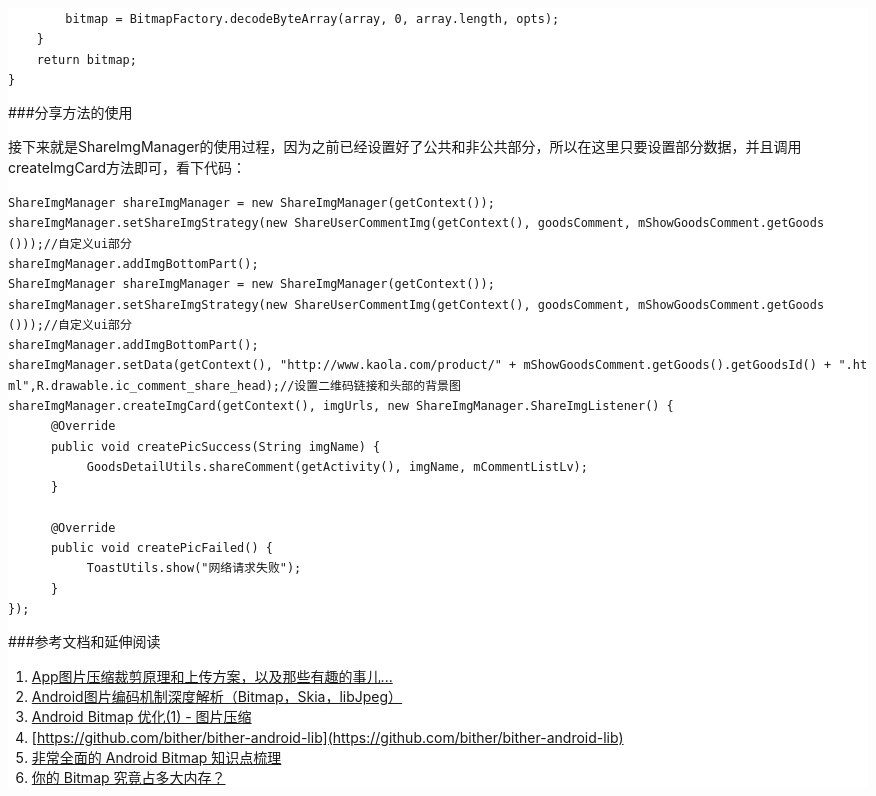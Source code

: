             bitmap = BitmapFactory.decodeByteArray(array, 0, array.length, opts);
        }
        return bitmap;
    }


###分享方法的使用

接下来就是ShareImgManager的使用过程，因为之前已经设置好了公共和非公共部分，所以在这里只要设置部分数据，并且调用createImgCard方法即可，看下代码：

    ShareImgManager shareImgManager = new ShareImgManager(getContext());
    shareImgManager.setShareImgStrategy(new ShareUserCommentImg(getContext(), goodsComment, mShowGoodsComment.getGoods()));//自定义ui部分
    shareImgManager.addImgBottomPart();
    ShareImgManager shareImgManager = new ShareImgManager(getContext());
    shareImgManager.setShareImgStrategy(new ShareUserCommentImg(getContext(), goodsComment, mShowGoodsComment.getGoods()));//自定义ui部分
    shareImgManager.addImgBottomPart();
    shareImgManager.setData(getContext(), "http://www.kaola.com/product/" + mShowGoodsComment.getGoods().getGoodsId() + ".html",R.drawable.ic_comment_share_head);//设置二维码链接和头部的背景图
    shareImgManager.createImgCard(getContext(), imgUrls, new ShareImgManager.ShareImgListener() {
          @Override
          public void createPicSuccess(String imgName) {
               GoodsDetailUtils.shareComment(getActivity(), imgName, mCommentListLv);
          }

          @Override
          public void createPicFailed() {
               ToastUtils.show("网络请求失败");
          }
    });


###参考文档和延伸阅读

1. [App图片压缩裁剪原理和上传方案，以及那些有趣的事儿...](http://www.jianshu.com/p/9b47fc25f526)
2. [Android图片编码机制深度解析（Bitmap，Skia，libJpeg）](http://www.cnblogs.com/hrlnw/p/4403334.html)
3. [Android Bitmap 优化(1) - 图片压缩](http://anany.me/2015/10/15/bitmap1/)
4. [https://github.com/bither/bither-android-lib](https://github.com/bither/bither-android-lib)
5. [非常全面的 Android Bitmap 知识点梳理](http://www.codeceo.com/article/android-bitmap-tips.html)
6. [你的 Bitmap 究竟占多大内存？](http://bugly.qq.com/bbs/forum.php?mod=viewthread&tid=498)